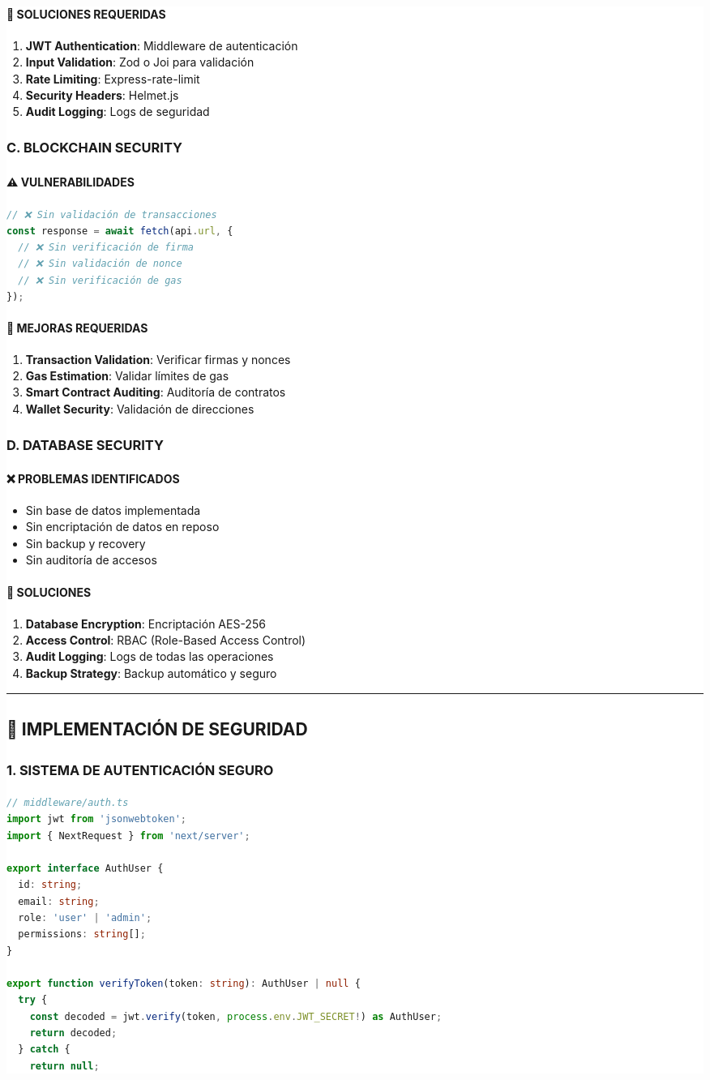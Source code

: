 #### 🔧 **SOLUCIONES REQUERIDAS**
1. **JWT Authentication**: Middleware de autenticación
2. **Input Validation**: Zod o Joi para validación
3. **Rate Limiting**: Express-rate-limit
4. **Security Headers**: Helmet.js
5. **Audit Logging**: Logs de seguridad

### **C. BLOCKCHAIN SECURITY**

#### ⚠️ **VULNERABILIDADES**
```typescript
// ❌ Sin validación de transacciones
const response = await fetch(api.url, {
  // ❌ Sin verificación de firma
  // ❌ Sin validación de nonce
  // ❌ Sin verificación de gas
});
```

#### 🔧 **MEJORAS REQUERIDAS**
1. **Transaction Validation**: Verificar firmas y nonces
2. **Gas Estimation**: Validar límites de gas
3. **Smart Contract Auditing**: Auditoría de contratos
4. **Wallet Security**: Validación de direcciones

### **D. DATABASE SECURITY**

#### ❌ **PROBLEMAS IDENTIFICADOS**
- Sin base de datos implementada
- Sin encriptación de datos en reposo
- Sin backup y recovery
- Sin auditoría de accesos

#### 🔧 **SOLUCIONES**
1. **Database Encryption**: Encriptación AES-256
2. **Access Control**: RBAC (Role-Based Access Control)
3. **Audit Logging**: Logs de todas las operaciones
4. **Backup Strategy**: Backup automático y seguro

---

## 🔐 **IMPLEMENTACIÓN DE SEGURIDAD**

### **1. SISTEMA DE AUTENTICACIÓN SEGURO**

```typescript
// middleware/auth.ts
import jwt from 'jsonwebtoken';
import { NextRequest } from 'next/server';

export interface AuthUser {
  id: string;
  email: string;
  role: 'user' | 'admin';
  permissions: string[];
}

export function verifyToken(token: string): AuthUser | null {
  try {
    const decoded = jwt.verify(token, process.env.JWT_SECRET!) as AuthUser;
    return decoded;
  } catch {
    return null;
```